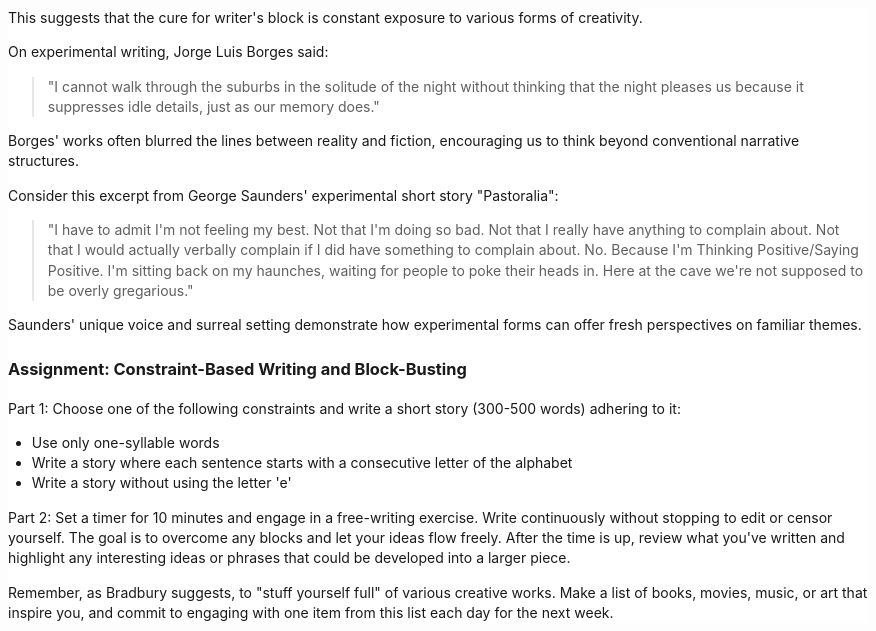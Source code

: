 This suggests that the cure for writer's block is constant exposure to various forms of creativity.

On experimental writing, Jorge Luis Borges said:

> "I cannot walk through the suburbs in the solitude of the night without thinking that the night pleases us because it suppresses idle details, just as our memory does."

Borges' works often blurred the lines between reality and fiction, encouraging us to think beyond conventional narrative structures.

Consider this excerpt from George Saunders' experimental short story "Pastoralia":

> "I have to admit I'm not feeling my best. Not that I'm doing so bad. Not that I really have anything to complain about. Not that I would actually verbally complain if I did have something to complain about. No. Because I'm Thinking Positive/Saying Positive. I'm sitting back on my haunches, waiting for people to poke their heads in. Here at the cave we're not supposed to be overly gregarious."

Saunders' unique voice and surreal setting demonstrate how experimental forms can offer fresh perspectives on familiar themes.

### Assignment: Constraint-Based Writing and Block-Busting

Part 1: Choose one of the following constraints and write a short story (300-500 words) adhering to it:
- Use only one-syllable words
- Write a story where each sentence starts with a consecutive letter of the alphabet
- Write a story without using the letter 'e'

Part 2: Set a timer for 10 minutes and engage in a free-writing exercise. Write continuously without stopping to edit or censor yourself. The goal is to overcome any blocks and let your ideas flow freely. After the time is up, review what you've written and highlight any interesting ideas or phrases that could be developed into a larger piece.

Remember, as Bradbury suggests, to "stuff yourself full" of various creative works. Make a list of books, movies, music, or art that inspire you, and commit to engaging with one item from this list each day for the next week.